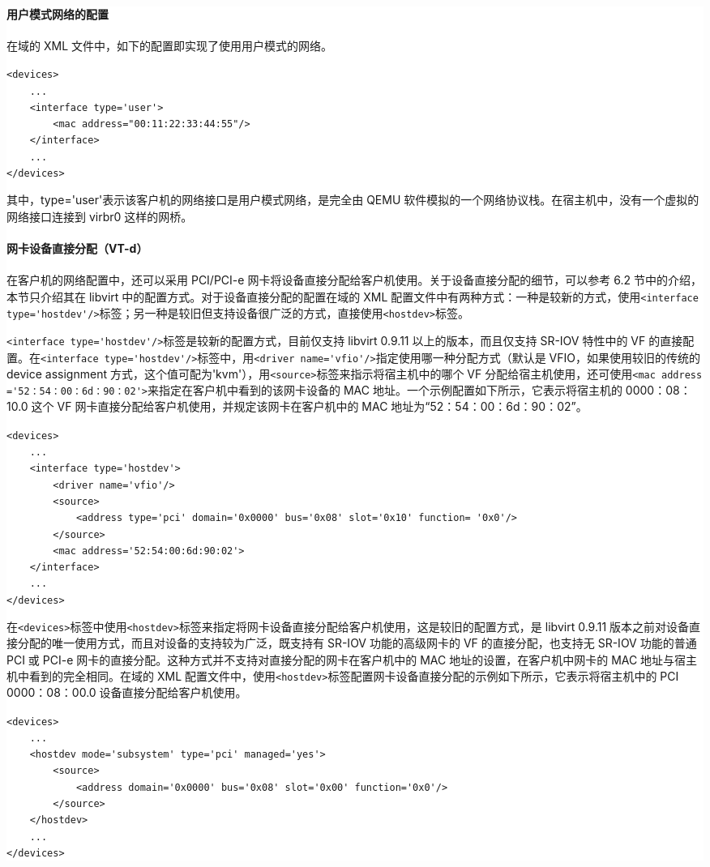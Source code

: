 #### 用户模式网络的配置

在域的 XML 文件中，如下的配置即实现了使用用户模式的网络。

```
<devices>
    ...
    <interface type='user'>
        <mac address="00:11:22:33:44:55"/>
    </interface>
    ...
</devices>
```

其中，type='user'表示该客户机的网络接口是用户模式网络，是完全由 QEMU 软件模拟的一个网络协议栈。在宿主机中，没有一个虚拟的网络接口连接到 virbr0 这样的网桥。

#### 网卡设备直接分配（VT-d）

在客户机的网络配置中，还可以采用 PCI/PCI-e 网卡将设备直接分配给客户机使用。关于设备直接分配的细节，可以参考 6.2 节中的介绍，本节只介绍其在 libvirt 中的配置方式。对于设备直接分配的配置在域的 XML 配置文件中有两种方式：一种是较新的方式，使用`<interface type='hostdev'/>`标签；另一种是较旧但支持设备很广泛的方式，直接使用`<hostdev>`标签。

`<interface type='hostdev'/>`标签是较新的配置方式，目前仅支持 libvirt 0.9.11 以上的版本，而且仅支持 SR-IOV 特性中的 VF 的直接配置。在`<interface type='hostdev'/>`标签中，用`<driver name='vfio'/>`指定使用哪一种分配方式（默认是 VFIO，如果使用较旧的传统的 device assignment 方式，这个值可配为'kvm'），用`<source>`标签来指示将宿主机中的哪个 VF 分配给宿主机使用，还可使用`<mac address='52：54：00：6d：90：02'>`来指定在客户机中看到的该网卡设备的 MAC 地址。一个示例配置如下所示，它表示将宿主机的 0000：08：10.0 这个 VF 网卡直接分配给客户机使用，并规定该网卡在客户机中的 MAC 地址为“52：54：00：6d：90：02”。

```
<devices>
    ...
    <interface type='hostdev'>
        <driver name='vfio'/>
        <source>
            <address type='pci' domain='0x0000' bus='0x08' slot='0x10' function= '0x0'/>
        </source>
        <mac address='52:54:00:6d:90:02'>
    </interface>
    ...
</devices>
```

在`<devices>`标签中使用`<hostdev>`标签来指定将网卡设备直接分配给客户机使用，这是较旧的配置方式，是 libvirt 0.9.11 版本之前对设备直接分配的唯一使用方式，而且对设备的支持较为广泛，既支持有 SR-IOV 功能的高级网卡的 VF 的直接分配，也支持无 SR-IOV 功能的普通 PCI 或 PCI-e 网卡的直接分配。这种方式并不支持对直接分配的网卡在客户机中的 MAC 地址的设置，在客户机中网卡的 MAC 地址与宿主机中看到的完全相同。在域的 XML 配置文件中，使用`<hostdev>`标签配置网卡设备直接分配的示例如下所示，它表示将宿主机中的 PCI 0000：08：00.0 设备直接分配给客户机使用。

```
<devices>
    ...
    <hostdev mode='subsystem' type='pci' managed='yes'>
        <source>
            <address domain='0x0000' bus='0x08' slot='0x00' function='0x0'/>
        </source>
    </hostdev>
    ...
</devices>
```

